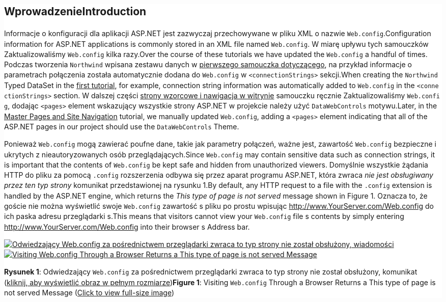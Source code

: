 
## <a name="introduction"></a><span data-ttu-id="8c6c2-112">Wprowadzenie</span><span class="sxs-lookup"><span data-stu-id="8c6c2-112">Introduction</span></span>

<span data-ttu-id="8c6c2-113">Informacje o konfiguracji dla aplikacji ASP.NET jest zazwyczaj przechowywane w pliku XML o nazwie `Web.config`.</span><span class="sxs-lookup"><span data-stu-id="8c6c2-113">Configuration information for ASP.NET applications is commonly stored in an XML file named `Web.config`.</span></span> <span data-ttu-id="8c6c2-114">W miarę upływu tych samouczków Zaktualizowaliśmy `Web.config` kilka razy.</span><span class="sxs-lookup"><span data-stu-id="8c6c2-114">Over the course of these tutorials we have updated the `Web.config` a handful of times.</span></span> <span data-ttu-id="8c6c2-115">Podczas tworzenia `Northwind` wpisana zestawu danych w [pierwszego samouczka dotyczącego](../introduction/creating-a-data-access-layer-vb.md), na przykład informacje o parametrach połączenia została automatycznie dodana do `Web.config` w `<connectionStrings>` sekcji.</span><span class="sxs-lookup"><span data-stu-id="8c6c2-115">When creating the `Northwind` Typed DataSet in the [first tutorial](../introduction/creating-a-data-access-layer-vb.md), for example, connection string information was automatically added to `Web.config` in the `<connectionStrings>` section.</span></span> <span data-ttu-id="8c6c2-116">W dalszej części [strony wzorcowe i nawigacja w witrynie](../introduction/master-pages-and-site-navigation-vb.md) samouczku ręcznie Zaktualizowaliśmy `Web.config`, dodając `<pages>` element wskazujący wszystkie strony ASP.NET w projekcie należy użyć `DataWebControls` motywu.</span><span class="sxs-lookup"><span data-stu-id="8c6c2-116">Later, in the [Master Pages and Site Navigation](../introduction/master-pages-and-site-navigation-vb.md) tutorial, we manually updated `Web.config`, adding a `<pages>` element indicating that all of the ASP.NET pages in our project should use the `DataWebControls` Theme.</span></span>

<span data-ttu-id="8c6c2-117">Ponieważ `Web.config` mogą zawierać poufne dane, takie jak parametry połączeń, ważne jest, zawartość `Web.config` bezpieczne i ukrytych z nieautoryzowanych osób przeglądających.</span><span class="sxs-lookup"><span data-stu-id="8c6c2-117">Since `Web.config` may contain sensitive data such as connection strings, it is important that the contents of `Web.config` be kept safe and hidden from unauthorized viewers.</span></span> <span data-ttu-id="8c6c2-118">Domyślnie wszystkie żądania HTTP do pliku za pomocą `.config` rozszerzenia odbywa się przez aparat programu ASP.NET, która zwraca *nie jest obsługiwany przez ten typ strony* komunikat przedstawionej na rysunku 1.</span><span class="sxs-lookup"><span data-stu-id="8c6c2-118">By default, any HTTP request to a file with the `.config` extension is handled by the ASP.NET engine, which returns the *This type of page is not served* message shown in Figure 1.</span></span> <span data-ttu-id="8c6c2-119">Oznacza to, że goście nie można wyświetlić swoje `Web.config` zawartość s pliku po prostu wpisując http://www.YourServer.com/Web.config do ich paska adresu przeglądarki s.</span><span class="sxs-lookup"><span data-stu-id="8c6c2-119">This means that visitors cannot view your `Web.config` file s contents by simply entering http://www.YourServer.com/Web.config into their browser s Address bar.</span></span>


<span data-ttu-id="8c6c2-120">[![Odwiedzający Web.config za pośrednictwem przeglądarki zwraca to typ strony nie został obsłużony, wiadomości](protecting-connection-strings-and-other-configuration-information-vb/_static/image2.png)](protecting-connection-strings-and-other-configuration-information-vb/_static/image1.png)</span><span class="sxs-lookup"><span data-stu-id="8c6c2-120">[![Visiting Web.config Through a Browser Returns a This type of page is not served Message](protecting-connection-strings-and-other-configuration-information-vb/_static/image2.png)](protecting-connection-strings-and-other-configuration-information-vb/_static/image1.png)</span></span>

<span data-ttu-id="8c6c2-121">**Rysunek 1**: Odwiedzający `Web.config` za pośrednictwem przeglądarki zwraca to typ strony nie został obsłużony, komunikat ([kliknij, aby wyświetlić obraz w pełnym rozmiarze](protecting-connection-strings-and-other-configuration-information-vb/_static/image3.png))</span><span class="sxs-lookup"><span data-stu-id="8c6c2-121">**Figure 1**: Visiting `Web.config` Through a Browser Returns a This type of page is not served Message ([Click to view full-size image](protecting-connection-strings-and-other-configuration-information-vb/_static/image3.png))</span></span>
